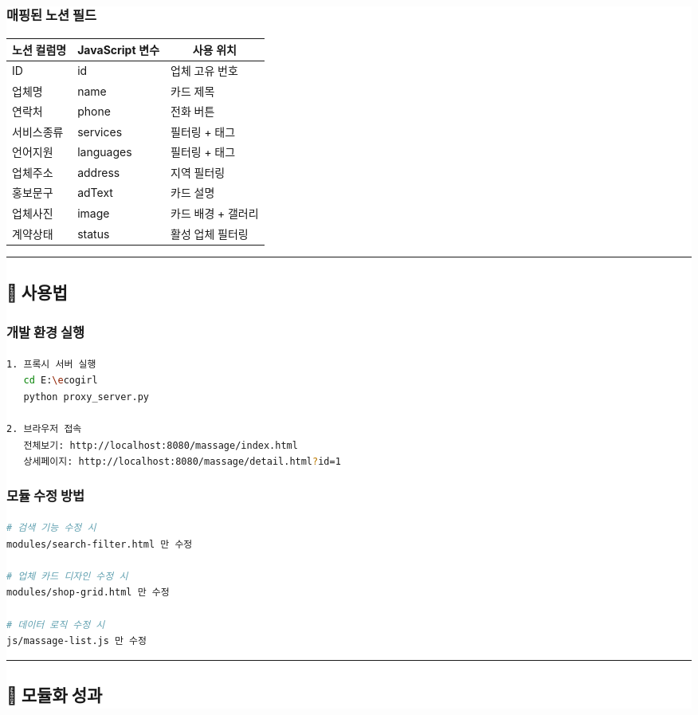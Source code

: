 ### **매핑된 노션 필드**
| 노션 컬럼명 | JavaScript 변수 | 사용 위치 |
|------------|-----------------|-----------|
| ID | id | 업체 고유 번호 |
| 업체명 | name | 카드 제목 |
| 연락처 | phone | 전화 버튼 |
| 서비스종류 | services | 필터링 + 태그 |
| 언어지원 | languages | 필터링 + 태그 |
| 업체주소 | address | 지역 필터링 |
| 홍보문구 | adText | 카드 설명 |
| 업체사진 | image | 카드 배경 + 갤러리 |
| 계약상태 | status | 활성 업체 필터링 |

---

## 🚀 **사용법**

### **개발 환경 실행**
```bash
1. 프록시 서버 실행
   cd E:\ecogirl
   python proxy_server.py

2. 브라우저 접속
   전체보기: http://localhost:8080/massage/index.html
   상세페이지: http://localhost:8080/massage/detail.html?id=1
```

### **모듈 수정 방법**
```bash
# 검색 기능 수정 시
modules/search-filter.html 만 수정

# 업체 카드 디자인 수정 시  
modules/shop-grid.html 만 수정

# 데이터 로직 수정 시
js/massage-list.js 만 수정
```

---

## 🎉 **모듈화 성과**
